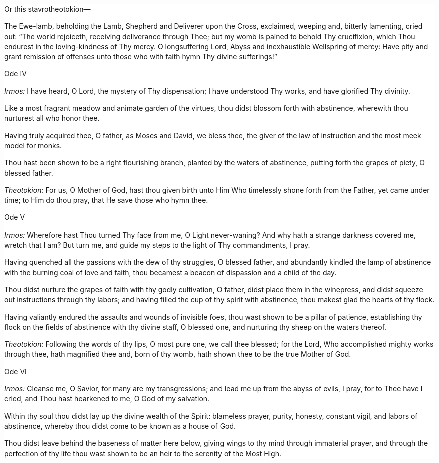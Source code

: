 Or this stavrotheotokion—

The Ewe-lamb, beholding the Lamb, Shepherd and Deliverer upon the Cross, exclaimed, weeping and, bitterly lamenting, cried out: “The world rejoiceth, receiving deliverance through Thee; but my womb is pained to behold Thy crucifixion, which Thou endurest in the loving-kindness of Thy mercy. O longsuffering Lord, Abyss and inexhaustible Wellspring of mercy: Have pity and grant remission of offenses unto those who with faith hymn Thy divine sufferings!”

Ode IV

*Irmos:* I have heard, O Lord, the mystery of Thy dispensation; I have understood Thy works, and have glorified Thy divinity.

Like a most fragrant meadow and animate garden of the virtues, thou didst blossom forth with abstinence, wherewith thou nurturest all who honor thee.

Having truly acquired thee, O father, as Moses and David, we bless thee, the giver of the law of instruction and the most meek model for monks.

Thou hast been shown to be a right flourishing branch, planted by the waters of abstinence, putting forth the grapes of piety, O blessed father.

*Theotokion:* For us, O Mother of God, hast thou given birth unto Him Who timelessly shone forth from the Father, yet came under time; to Him do thou pray, that He save those who hymn thee.

Ode V

*Irmos:* Wherefore hast Thou turned Thy face from me, O Light never-waning? And why hath a strange darkness covered me, wretch that I am? But turn me, and guide my steps to the light of Thy commandments, I pray.

Having quenched all the passions with the dew of thy struggles, O blessed father, and abundantly kindled the lamp of abstinence with the burning coal of love and faith, thou becamest a beacon of dispassion and a child of the day.

Thou didst nurture the grapes of faith with thy godly cultivation, O father, didst place them in the winepress, and didst squeeze out instructions through thy labors; and having filled the cup of thy spirit with abstinence, thou makest glad the hearts of thy flock.

Having valiantly endured the assaults and wounds of invisible foes, thou wast shown to be a pillar of patience, establishing thy flock on the fields of abstinence with thy divine staff, O blessed one, and nurturing thy sheep on the waters thereof.

*Theotokion:* Following the words of thy lips, O most pure one, we call thee blessed; for the Lord, Who accomplished mighty works through thee, hath magnified thee and, born of thy womb, hath shown thee to be the true Mother of God.

Ode VI

*Irmos:* Cleanse me, O Savior, for many are my transgressions; and lead me up from the abyss of evils, I pray, for to Thee have I cried, and Thou hast hearkened to me, O God of my salvation.

Within thy soul thou didst lay up the divine wealth of the Spirit: blameless prayer, purity, honesty, constant vigil, and labors of abstinence, whereby thou didst come to be known as a house of God.

Thou didst leave behind the baseness of matter here below, giving wings to thy mind through immaterial prayer, and through the perfection of thy life thou wast shown to be an heir to the serenity of the Most High.
